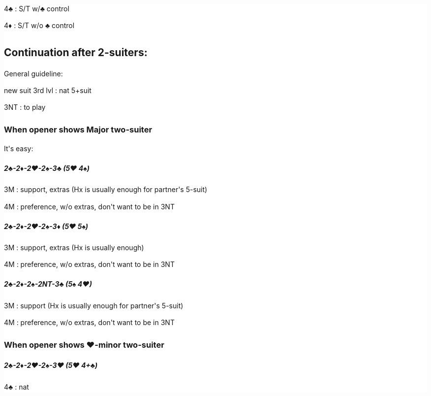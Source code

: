 4♣
: S/T w/♣ control

4♦
: S/T w/o ♣ control



## Continuation after 2-suiters:

General guideline:

new suit 3rd lvl
: nat 5+suit

3NT
: to play



### When opener shows Major two-suiter
It's easy:


##### 2♣-2♦-2♥-2♠-3♣ (5♥ 4♠)

3M
: support, extras (Hx is usually enough for partner's 5-suit)

4M
: preference, w/o extras, don't want to be in 3NT



##### 2♣-2♦-2♥-2♠-3♦ (5♥ 5♠)

3M
: support, extras (Hx is usually enough)

4M
: preference, w/o extras, don't want to be in 3NT



##### 2♣-2♦-2♠-2NT-3♣ (5♠ 4♥)

3M
: support (Hx is usually enough for partner's 5-suit)

4M
: preference, w/o extras, don't want to be in 3NT



### When opener shows ♥-minor two-suiter



##### 2♣-2♦-2♥-2♠-3♥ (5♥ 4+♣)

4♣
: nat
